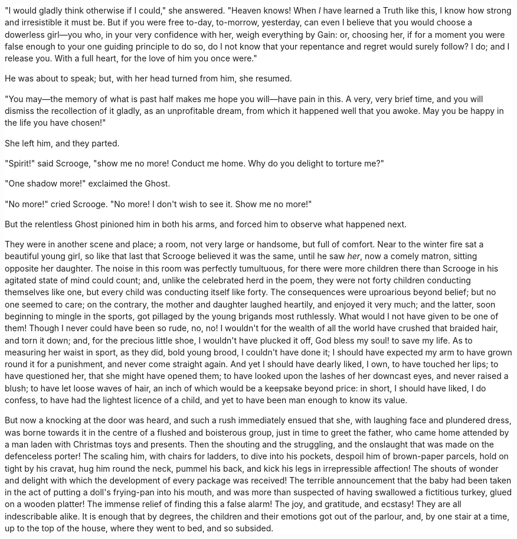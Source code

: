 "I would gladly think otherwise if I could," she answered. "Heaven knows! When _I_ have learned a Truth like this, I know how strong and irresistible it must be. But if you were free to-day, to-morrow, yesterday, can even I believe that you would choose a dowerless girl—you who, in your very confidence with her, weigh everything by Gain: or, choosing her, if for a moment you were false enough to your one guiding principle to do so, do I not know that your repentance and regret would surely follow? I do; and I release you. With a full heart, for the love of him you once were."

He was about to speak; but, with her head turned from him, she resumed.

"You may—the memory of what is past half makes me hope you will—have pain in this. A very, very brief time, and you will dismiss the recollection of it gladly, as an unprofitable dream, from which it happened well that you awoke. May you be happy in the life you have chosen!"

She left him, and they parted.

"Spirit!" said Scrooge, "show me no more! Conduct me home. Why do you delight to torture me?"

"One shadow more!" exclaimed the Ghost.

"No more!" cried Scrooge. "No more! I don't wish to see it. Show me no more!"

But the relentless Ghost pinioned him in both his arms, and forced him to observe what happened next.

They were in another scene and place; a room, not very large or handsome, but full of comfort. Near to the winter fire sat a beautiful young girl, so like that last that Scrooge believed it was the same, until he saw _her_, now a comely matron, sitting opposite her daughter. The noise in this room was perfectly tumultuous, for there were more children there than Scrooge in his agitated state of mind could count; and, unlike the celebrated herd in the poem, they were not forty children conducting themselves like one, but every child was conducting itself like forty. The consequences were uproarious beyond belief; but no one seemed to care; on the contrary, the mother and daughter laughed heartily, and enjoyed it very much; and the latter, soon beginning to mingle in the sports, got pillaged by the young brigands most ruthlessly. What would I not have given to be one of them! Though I never could have been so rude, no, no! I wouldn't for the wealth of all the world have crushed that braided hair, and torn it down; and, for the precious little shoe, I wouldn't have plucked it off, God bless my soul! to save my life. As to measuring her waist in sport, as they did, bold young brood, I couldn't have done it; I should have expected my arm to have grown round it for a punishment, and never come straight again. And yet I should have dearly liked, I own, to have touched her lips; to have questioned her, that she might have opened them; to have looked upon the lashes of her downcast eyes, and never raised a blush; to have let loose waves of hair, an inch of which would be a keepsake beyond price: in short, I should have liked, I do confess, to have had the lightest licence of a child, and yet to have been man enough to know its value.

But now a knocking at the door was heard, and such a rush immediately ensued that she, with laughing face and plundered dress, was borne towards it in the centre of a flushed and boisterous group, just in time to greet the father, who came home attended by a man laden with Christmas toys and presents. Then the shouting and the struggling, and the onslaught that was made on the defenceless porter! The scaling him, with chairs for ladders, to dive into his pockets, despoil him of brown-paper parcels, hold on tight by his cravat, hug him round the neck, pummel his back, and kick his legs in irrepressible affection! The shouts of wonder and delight with which the development of every package was received! The terrible announcement that the baby had been taken in the act of putting a doll's frying-pan into his mouth, and was more than suspected of having swallowed a fictitious turkey, glued on a wooden platter! The immense relief of finding this a false alarm! The joy, and gratitude, and ecstasy! They are all indescribable alike. It is enough that by degrees, the children and their emotions got out of the parlour, and, by one stair at a time, up to the top of the house, where they went to bed, and so subsided.
